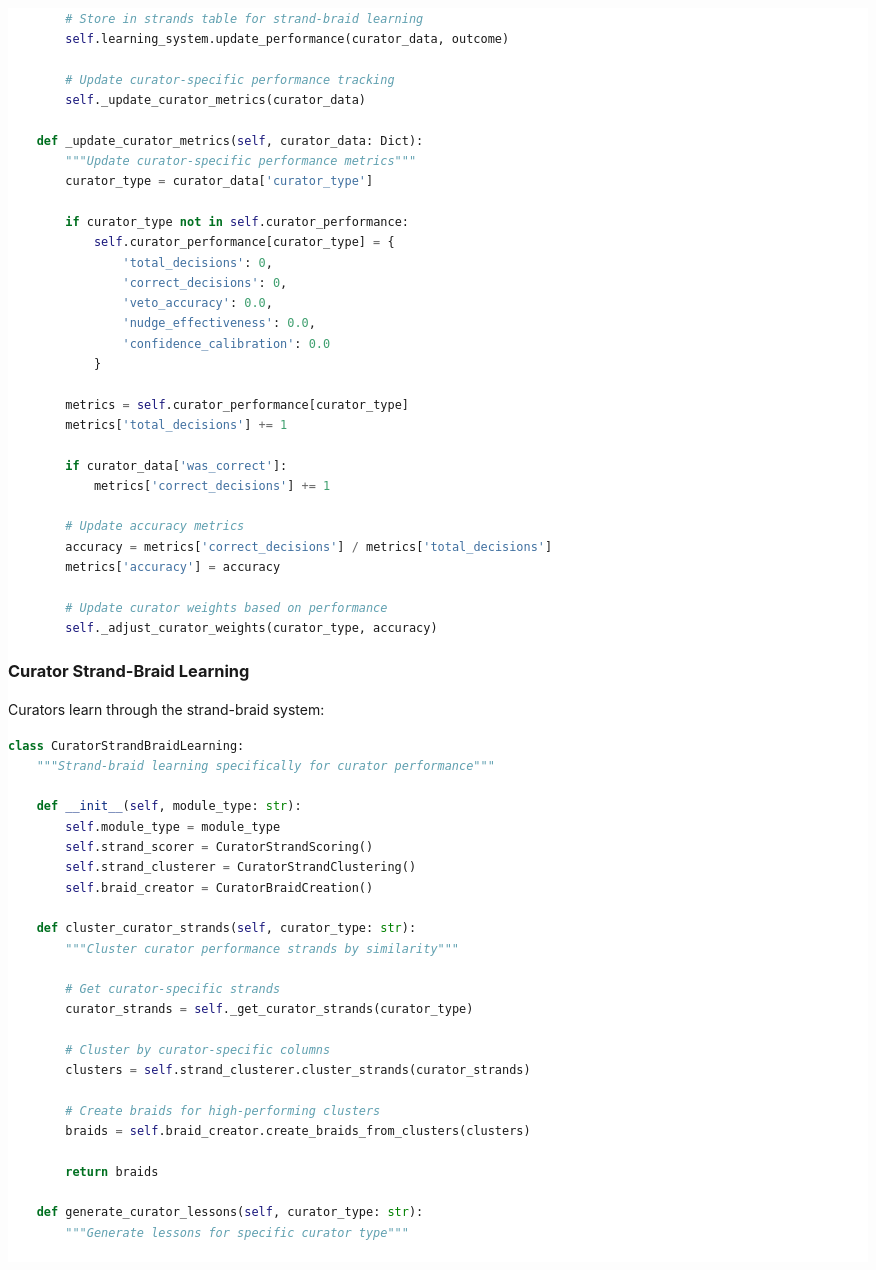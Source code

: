 ```python
        # Store in strands table for strand-braid learning
        self.learning_system.update_performance(curator_data, outcome)
        
        # Update curator-specific performance tracking
        self._update_curator_metrics(curator_data)
    
    def _update_curator_metrics(self, curator_data: Dict):
        """Update curator-specific performance metrics"""
        curator_type = curator_data['curator_type']
        
        if curator_type not in self.curator_performance:
            self.curator_performance[curator_type] = {
                'total_decisions': 0,
                'correct_decisions': 0,
                'veto_accuracy': 0.0,
                'nudge_effectiveness': 0.0,
                'confidence_calibration': 0.0
            }
        
        metrics = self.curator_performance[curator_type]
        metrics['total_decisions'] += 1
        
        if curator_data['was_correct']:
            metrics['correct_decisions'] += 1
        
        # Update accuracy metrics
        accuracy = metrics['correct_decisions'] / metrics['total_decisions']
        metrics['accuracy'] = accuracy
        
        # Update curator weights based on performance
        self._adjust_curator_weights(curator_type, accuracy)
```

### Curator Strand-Braid Learning
Curators learn through the strand-braid system:

```python
class CuratorStrandBraidLearning:
    """Strand-braid learning specifically for curator performance"""
    
    def __init__(self, module_type: str):
        self.module_type = module_type
        self.strand_scorer = CuratorStrandScoring()
        self.strand_clusterer = CuratorStrandClustering()
        self.braid_creator = CuratorBraidCreation()
    
    def cluster_curator_strands(self, curator_type: str):
        """Cluster curator performance strands by similarity"""
        
        # Get curator-specific strands
        curator_strands = self._get_curator_strands(curator_type)
        
        # Cluster by curator-specific columns
        clusters = self.strand_clusterer.cluster_strands(curator_strands)
        
        # Create braids for high-performing clusters
        braids = self.braid_creator.create_braids_from_clusters(clusters)
        
        return braids
    
    def generate_curator_lessons(self, curator_type: str):
        """Generate lessons for specific curator type"""
        
```